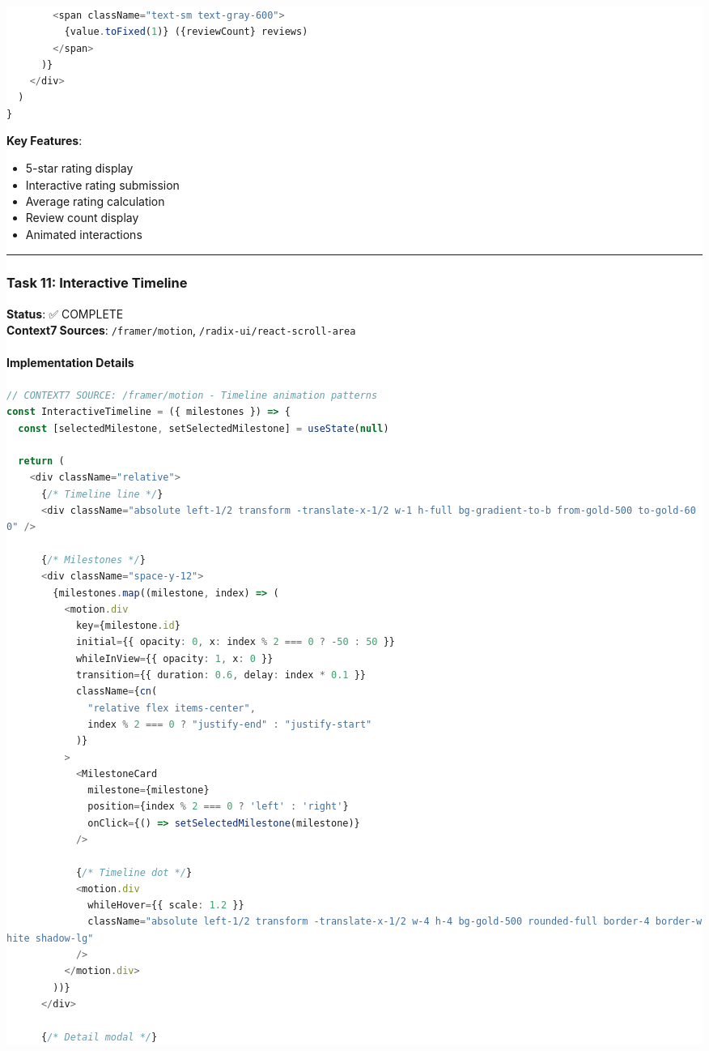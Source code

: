 ```typescript
        <span className="text-sm text-gray-600">
          {value.toFixed(1)} ({reviewCount} reviews)
        </span>
      )}
    </div>
  )
}
```

**Key Features**:
- 5-star rating display
- Interactive rating submission
- Average rating calculation
- Review count display
- Animated interactions

---

### Task 11: Interactive Timeline
**Status**: ✅ COMPLETE  
**Context7 Sources**: `/framer/motion`, `/radix-ui/react-scroll-area`

#### Implementation Details
```typescript
// CONTEXT7 SOURCE: /framer/motion - Timeline animation patterns
const InteractiveTimeline = ({ milestones }) => {
  const [selectedMilestone, setSelectedMilestone] = useState(null)
  
  return (
    <div className="relative">
      {/* Timeline line */}
      <div className="absolute left-1/2 transform -translate-x-1/2 w-1 h-full bg-gradient-to-b from-gold-500 to-gold-600" />
      
      {/* Milestones */}
      <div className="space-y-12">
        {milestones.map((milestone, index) => (
          <motion.div
            key={milestone.id}
            initial={{ opacity: 0, x: index % 2 === 0 ? -50 : 50 }}
            whileInView={{ opacity: 1, x: 0 }}
            transition={{ duration: 0.6, delay: index * 0.1 }}
            className={cn(
              "relative flex items-center",
              index % 2 === 0 ? "justify-end" : "justify-start"
            )}
          >
            <MilestoneCard
              milestone={milestone}
              position={index % 2 === 0 ? 'left' : 'right'}
              onClick={() => setSelectedMilestone(milestone)}
            />
            
            {/* Timeline dot */}
            <motion.div
              whileHover={{ scale: 1.2 }}
              className="absolute left-1/2 transform -translate-x-1/2 w-4 h-4 bg-gold-500 rounded-full border-4 border-white shadow-lg"
            />
          </motion.div>
        ))}
      </div>
      
      {/* Detail modal */}
```

  [key: string]: any